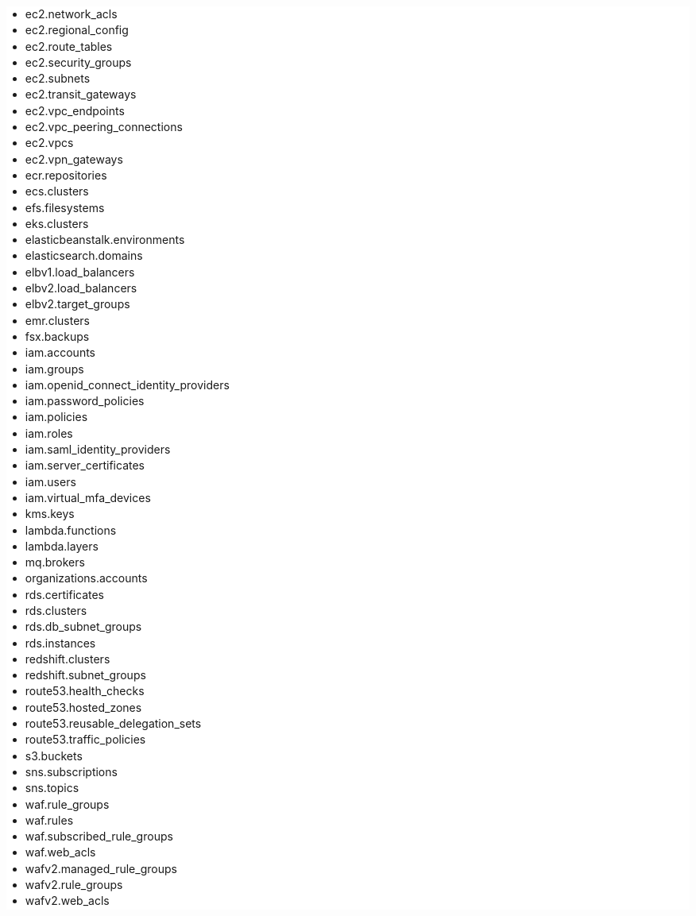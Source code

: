 - ec2.network_acls
- ec2.regional_config
- ec2.route_tables
- ec2.security_groups
- ec2.subnets
- ec2.transit_gateways
- ec2.vpc_endpoints
- ec2.vpc_peering_connections
- ec2.vpcs
- ec2.vpn_gateways
- ecr.repositories
- ecs.clusters
- efs.filesystems
- eks.clusters
- elasticbeanstalk.environments
- elasticsearch.domains
- elbv1.load_balancers
- elbv2.load_balancers
- elbv2.target_groups
- emr.clusters
- fsx.backups
- iam.accounts
- iam.groups
- iam.openid_connect_identity_providers
- iam.password_policies
- iam.policies
- iam.roles
- iam.saml_identity_providers
- iam.server_certificates
- iam.users
- iam.virtual_mfa_devices
- kms.keys
- lambda.functions
- lambda.layers
- mq.brokers
- organizations.accounts
- rds.certificates
- rds.clusters
- rds.db_subnet_groups
- rds.instances
- redshift.clusters
- redshift.subnet_groups
- route53.health_checks
- route53.hosted_zones
- route53.reusable_delegation_sets
- route53.traffic_policies
- s3.buckets
- sns.subscriptions
- sns.topics
- waf.rule_groups
- waf.rules
- waf.subscribed_rule_groups
- waf.web_acls
- wafv2.managed_rule_groups
- wafv2.rule_groups
- wafv2.web_acls

